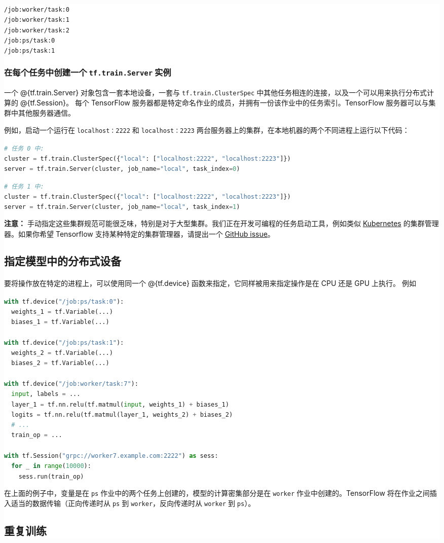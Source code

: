 </pre></td><td><code>/job:worker/task:0</code><br/><code>/job:worker/task:1</code><br/><code>/job:worker/task:2</code><br/><code>/job:ps/task:0</code><br/><code>/job:ps/task:1</code></td>
  </tr>
</table>

### 在每个任务中创建一个 `tf.train.Server` 实例

一个 @{tf.train.Server} 对象包含一套本地设备，一套与 `tf.train.ClusterSpec` 中其他任务相连的连接，以及一个可以用来执行分布式计算的 @{tf.Session}。 每个 TensorFlow 服务器都是特定命名作业的成员，并拥有一份该作业中的任务索引。TensorFlow 服务器可以与集群中其他服务器通信。

例如，启动一个运行在 `localhost：2222` 和 `localhost：2223` 两台服务器上的集群，在本地机器的两个不同进程上运行以下代码：

```python
# 任务 0 中:
cluster = tf.train.ClusterSpec({"local": ["localhost:2222", "localhost:2223"]})
server = tf.train.Server(cluster, job_name="local", task_index=0)
```
```python
# 任务 1 中:
cluster = tf.train.ClusterSpec({"local": ["localhost:2222", "localhost:2223"]})
server = tf.train.Server(cluster, job_name="local", task_index=1)
```

**注意：** 手动指定这些集群规范可能很乏味，特别是对于大型集群。我们正在开发可编程的任务启动工具，例如类似 [Kubernetes](http://kubernetes.io) 的集群管理器。如果你希望 Tensorflow 支持某种特定的集群管理器，请提出一个 [GitHub issue](https://github.com/tensorflow/tensorflow/issues)。

## 指定模型中的分布式设备

要将操作放在特定的进程上，可以使用同一个 @{tf.device} 函数来指定，它同样被用来指定操作是在 CPU 还是 GPU 上执行。 例如

```python
with tf.device("/job:ps/task:0"):
  weights_1 = tf.Variable(...)
  biases_1 = tf.Variable(...)

with tf.device("/job:ps/task:1"):
  weights_2 = tf.Variable(...)
  biases_2 = tf.Variable(...)

with tf.device("/job:worker/task:7"):
  input, labels = ...
  layer_1 = tf.nn.relu(tf.matmul(input, weights_1) + biases_1)
  logits = tf.nn.relu(tf.matmul(layer_1, weights_2) + biases_2)
  # ...
  train_op = ...

with tf.Session("grpc://worker7.example.com:2222") as sess:
  for _ in range(10000):
    sess.run(train_op)
```

在上面的例子中，变量是在 `ps` 作业中的两个任务上创建的，模型的计算密集部分是在 `worker` 作业中创建的。TensorFlow 将在作业之间插入适当的数据传输（正向传递时从 `ps` 到 `worker`，反向传递时从 `worker` 到 `ps`）。

## 重复训练
